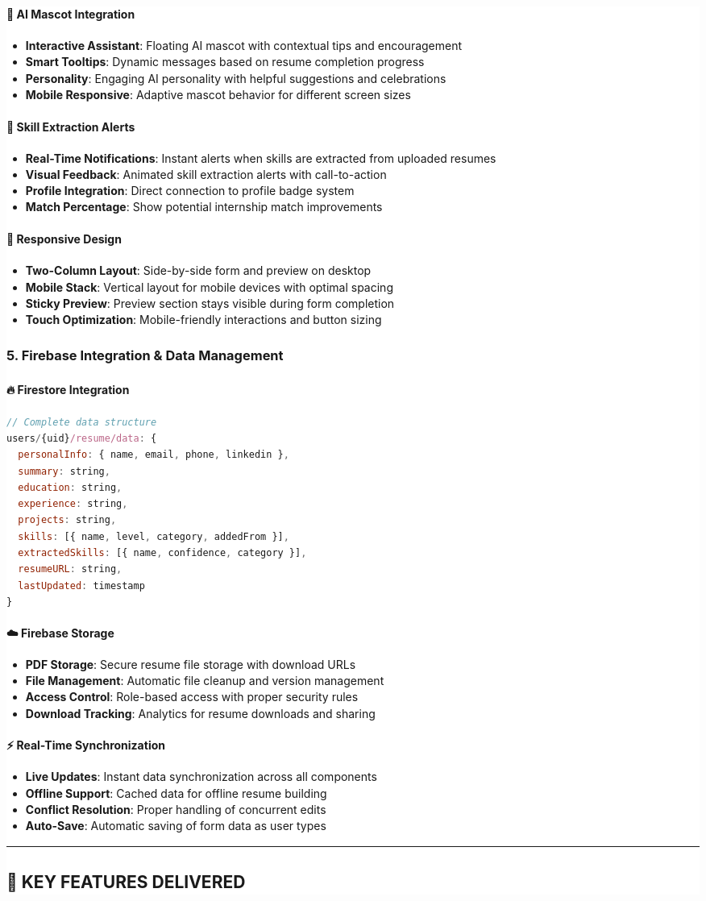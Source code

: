 #### **🤖 AI Mascot Integration**
- **Interactive Assistant**: Floating AI mascot with contextual tips and encouragement
- **Smart Tooltips**: Dynamic messages based on resume completion progress
- **Personality**: Engaging AI personality with helpful suggestions and celebrations
- **Mobile Responsive**: Adaptive mascot behavior for different screen sizes

#### **🎯 Skill Extraction Alerts**
- **Real-Time Notifications**: Instant alerts when skills are extracted from uploaded resumes
- **Visual Feedback**: Animated skill extraction alerts with call-to-action
- **Profile Integration**: Direct connection to profile badge system
- **Match Percentage**: Show potential internship match improvements

#### **📱 Responsive Design**
- **Two-Column Layout**: Side-by-side form and preview on desktop
- **Mobile Stack**: Vertical layout for mobile devices with optimal spacing
- **Sticky Preview**: Preview section stays visible during form completion
- **Touch Optimization**: Mobile-friendly interactions and button sizing

### **5. Firebase Integration & Data Management**

#### **🔥 Firestore Integration**
```javascript
// Complete data structure
users/{uid}/resume/data: {
  personalInfo: { name, email, phone, linkedin },
  summary: string,
  education: string,
  experience: string,
  projects: string,
  skills: [{ name, level, category, addedFrom }],
  extractedSkills: [{ name, confidence, category }],
  resumeURL: string,
  lastUpdated: timestamp
}
```

#### **☁️ Firebase Storage**
- **PDF Storage**: Secure resume file storage with download URLs
- **File Management**: Automatic file cleanup and version management
- **Access Control**: Role-based access with proper security rules
- **Download Tracking**: Analytics for resume downloads and sharing

#### **⚡ Real-Time Synchronization**
- **Live Updates**: Instant data synchronization across all components
- **Offline Support**: Cached data for offline resume building
- **Conflict Resolution**: Proper handling of concurrent edits
- **Auto-Save**: Automatic saving of form data as user types

---

## 🎯 **KEY FEATURES DELIVERED**
